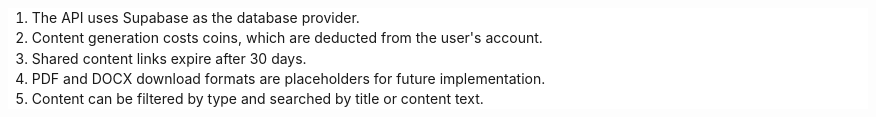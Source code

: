 1. The API uses Supabase as the database provider.
2. Content generation costs coins, which are deducted from the user's account.
3. Shared content links expire after 30 days.
4. PDF and DOCX download formats are placeholders for future implementation.
5. Content can be filtered by type and searched by title or content text.